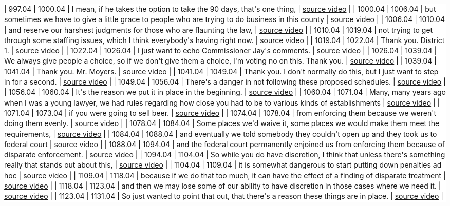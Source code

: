 |  997.04 | 1000.04 | I mean, if he takes the option to take the 90 days, that's one thing,                                                                       | [source video](https://archive.org/details/co-com-r-267-230821-beer-board?start=997.04)             |
| 1000.04 | 1006.04 | but sometimes we have to give a little grace to people who are trying to do business in this county                                         | [source video](https://archive.org/details/co-com-r-267-230821-beer-board?start=1000.04)            |
| 1006.04 | 1010.04 | and reserve our harshest judgments for those who are flaunting the law,                                                                     | [source video](https://archive.org/details/co-com-r-267-230821-beer-board?start=1006.0400000000001) |
| 1010.04 | 1019.04 | not trying to get through some staffing issues, which I think everybody's having right now.                                                 | [source video](https://archive.org/details/co-com-r-267-230821-beer-board?start=1010.0400000000001) |
| 1019.04 | 1022.04 | Thank you. District 1.                                                                                                                      | [source video](https://archive.org/details/co-com-r-267-230821-beer-board?start=1019.0400000000001) |
| 1022.04 | 1026.04 | I just want to echo Commissioner Jay's comments.                                                                                            | [source video](https://archive.org/details/co-com-r-267-230821-beer-board?start=1022.0400000000001) |
| 1026.04 | 1039.04 | We always give people a choice, so if we don't give them a choice, I'm voting no on this. Thank you.                                        | [source video](https://archive.org/details/co-com-r-267-230821-beer-board?start=1026.04)            |
| 1039.04 | 1041.04 | Thank you. Mr. Moyers.                                                                                                                      | [source video](https://archive.org/details/co-com-r-267-230821-beer-board?start=1039.04)            |
| 1041.04 | 1049.04 | Thank you. I don't normally do this, but I just want to step in for a second.                                                               | [source video](https://archive.org/details/co-com-r-267-230821-beer-board?start=1041.04)            |
| 1049.04 | 1056.04 | There's a danger in not following these proposed schedules.                                                                                 | [source video](https://archive.org/details/co-com-r-267-230821-beer-board?start=1049.04)            |
| 1056.04 | 1060.04 | It's the reason we put it in place in the beginning.                                                                                        | [source video](https://archive.org/details/co-com-r-267-230821-beer-board?start=1056.04)            |
| 1060.04 | 1071.04 | Many, many years ago when I was a young lawyer, we had rules regarding how close you had to be to various kinds of establishments           | [source video](https://archive.org/details/co-com-r-267-230821-beer-board?start=1060.04)            |
| 1071.04 | 1073.04 | if you were going to sell beer.                                                                                                             | [source video](https://archive.org/details/co-com-r-267-230821-beer-board?start=1071.04)            |
| 1074.04 | 1078.04 | from enforcing them because we weren't doing them evenly.                                                                                   | [source video](https://archive.org/details/co-com-r-267-230821-beer-board?start=1074.04)            |
| 1078.04 | 1084.04 | Some places we'd waive it, some places we would make them meet the requirements,                                                            | [source video](https://archive.org/details/co-com-r-267-230821-beer-board?start=1078.04)            |
| 1084.04 | 1088.04 | and eventually we told somebody they couldn't open up and they took us to federal court                                                     | [source video](https://archive.org/details/co-com-r-267-230821-beer-board?start=1084.04)            |
| 1088.04 | 1094.04 | and the federal court permanently enjoined us from enforcing them because of disparate enforcement.                                         | [source video](https://archive.org/details/co-com-r-267-230821-beer-board?start=1088.04)            |
| 1094.04 | 1104.04 | So while you do have discretion, I think that unless there's something really that stands out about this,                                   | [source video](https://archive.org/details/co-com-r-267-230821-beer-board?start=1094.04)            |
| 1104.04 | 1109.04 | it is somewhat dangerous to start putting down penalties ad hoc                                                                             | [source video](https://archive.org/details/co-com-r-267-230821-beer-board?start=1104.04)            |
| 1109.04 | 1118.04 | because if we do that too much, it can have the effect of a finding of disparate treatment                                                  | [source video](https://archive.org/details/co-com-r-267-230821-beer-board?start=1109.04)            |
| 1118.04 | 1123.04 | and then we may lose some of our ability to have discretion in those cases where we need it.                                                | [source video](https://archive.org/details/co-com-r-267-230821-beer-board?start=1118.04)            |
| 1123.04 | 1131.04 | So just wanted to point that out, that there's a reason these things are in place.                                                          | [source video](https://archive.org/details/co-com-r-267-230821-beer-board?start=1123.04)            |